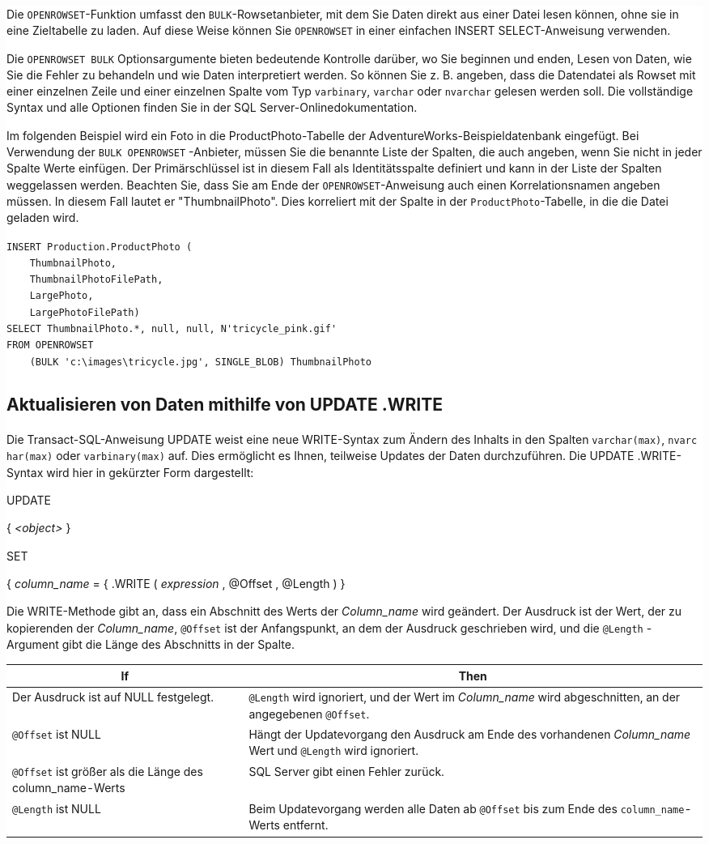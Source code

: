  Die `OPENROWSET`-Funktion umfasst den `BULK`-Rowsetanbieter, mit dem Sie Daten direkt aus einer Datei lesen können, ohne sie in eine Zieltabelle zu laden. Auf diese Weise können Sie `OPENROWSET` in einer einfachen INSERT SELECT-Anweisung verwenden.  
  
 Die `OPENROWSET BULK` Optionsargumente bieten bedeutende Kontrolle darüber, wo Sie beginnen und enden, Lesen von Daten, wie Sie die Fehler zu behandeln und wie Daten interpretiert werden. So können Sie z. B. angeben, dass die Datendatei als Rowset mit einer einzelnen Zeile und einer einzelnen Spalte vom Typ `varbinary`, `varchar` oder `nvarchar` gelesen werden soll. Die vollständige Syntax und alle Optionen finden Sie in der SQL Server-Onlinedokumentation.  
  
 Im folgenden Beispiel wird ein Foto in die <legacyBold>ProductPhoto</legacyBold>-Tabelle der <legacyBold>AdventureWorks</legacyBold>-Beispieldatenbank eingefügt. Bei Verwendung der `BULK OPENROWSET` -Anbieter, müssen Sie die benannte Liste der Spalten, die auch angeben, wenn Sie nicht in jeder Spalte Werte einfügen. Der Primärschlüssel ist in diesem Fall als Identitätsspalte definiert und kann in der Liste der Spalten weggelassen werden. Beachten Sie, dass Sie am Ende der `OPENROWSET`-Anweisung auch einen Korrelationsnamen angeben müssen. In diesem Fall lautet er "ThumbnailPhoto". Dies korreliert mit der Spalte in der `ProductPhoto`-Tabelle, in die die Datei geladen wird.  
  
```  
INSERT Production.ProductPhoto (  
    ThumbnailPhoto,   
    ThumbnailPhotoFilePath,   
    LargePhoto,   
    LargePhotoFilePath)  
SELECT ThumbnailPhoto.*, null, null, N'tricycle_pink.gif'  
FROM OPENROWSET   
    (BULK 'c:\images\tricycle.jpg', SINGLE_BLOB) ThumbnailPhoto  
```  
  
## <a name="updating-data-using-update-write"></a>Aktualisieren von Daten mithilfe von UPDATE .WRITE  
 Die Transact-SQL-Anweisung UPDATE weist eine neue WRITE-Syntax zum Ändern des Inhalts in den Spalten `varchar(max)`, `nvarchar(max)` oder `varbinary(max)` auf. Dies ermöglicht es Ihnen, teilweise Updates der Daten durchzuführen. Die UPDATE .WRITE-Syntax wird hier in gekürzter Form dargestellt:  
  
 UPDATE  
  
 { *\<object>* }  
  
 SET  
  
 { *column_name* = { .WRITE ( *expression* , @Offset , @Length ) }  
  
 Die WRITE-Methode gibt an, dass ein Abschnitt des Werts der *Column_name* wird geändert. Der Ausdruck ist der Wert, der zu kopierenden der *Column_name*, `@Offset` ist der Anfangspunkt, an dem der Ausdruck geschrieben wird, und die `@Length` -Argument gibt die Länge des Abschnitts in der Spalte.  
  
|If|Then|  
|--------|----------|  
|Der Ausdruck ist auf NULL festgelegt.|`@Length` wird ignoriert, und der Wert im *Column_name* wird abgeschnitten, an der angegebenen `@Offset`.|  
|`@Offset` ist NULL|Hängt der Updatevorgang den Ausdruck am Ende des vorhandenen *Column_name* Wert und `@Length` wird ignoriert.|  
|`@Offset` ist größer als die Länge des <legacyItalic>column_name</legacyItalic>-Werts|SQL Server gibt einen Fehler zurück.|  
|`@Length` ist NULL|Beim Updatevorgang werden alle Daten ab `@Offset` bis zum Ende des `column_name`-Werts entfernt.|  
  
